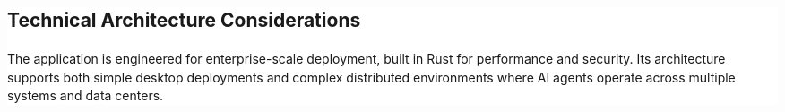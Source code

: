 ## Technical Architecture Considerations

The application is engineered for enterprise-scale deployment, built in Rust for performance and security. Its architecture supports both simple desktop deployments and complex distributed environments where AI agents operate across multiple systems and data centers.